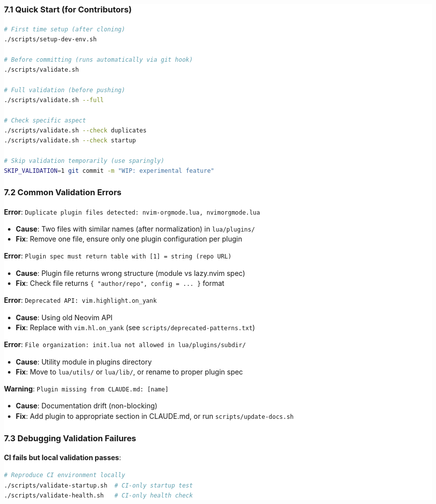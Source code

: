 ### 7.1 Quick Start (for Contributors)

```bash
# First time setup (after cloning)
./scripts/setup-dev-env.sh

# Before committing (runs automatically via git hook)
./scripts/validate.sh

# Full validation (before pushing)
./scripts/validate.sh --full

# Check specific aspect
./scripts/validate.sh --check duplicates
./scripts/validate.sh --check startup

# Skip validation temporarily (use sparingly)
SKIP_VALIDATION=1 git commit -m "WIP: experimental feature"
```

### 7.2 Common Validation Errors

**Error**: `Duplicate plugin files detected: nvim-orgmode.lua, nvimorgmode.lua`

- **Cause**: Two files with similar names (after normalization) in `lua/plugins/`
- **Fix**: Remove one file, ensure only one plugin configuration per plugin

**Error**: `Plugin spec must return table with [1] = string (repo URL)`

- **Cause**: Plugin file returns wrong structure (module vs lazy.nvim spec)
- **Fix**: Check file returns `{ "author/repo", config = ... }` format

**Error**: `Deprecated API: vim.highlight.on_yank`

- **Cause**: Using old Neovim API
- **Fix**: Replace with `vim.hl.on_yank` (see `scripts/deprecated-patterns.txt`)

**Error**: `File organization: init.lua not allowed in lua/plugins/subdir/`

- **Cause**: Utility module in plugins directory
- **Fix**: Move to `lua/utils/` or `lua/lib/`, or rename to proper plugin spec

**Warning**: `Plugin missing from CLAUDE.md: [name]`

- **Cause**: Documentation drift (non-blocking)
- **Fix**: Add plugin to appropriate section in CLAUDE.md, or run `scripts/update-docs.sh`

### 7.3 Debugging Validation Failures

**CI fails but local validation passes**:

```bash
# Reproduce CI environment locally
./scripts/validate-startup.sh  # CI-only startup test
./scripts/validate-health.sh   # CI-only health check
```
